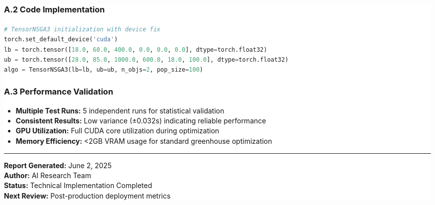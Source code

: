 ### A.2 Code Implementation
```python
# TensorNSGA3 initialization with device fix
torch.set_default_device('cuda')
lb = torch.tensor([18.0, 60.0, 400.0, 0.0, 0.0, 0.0], dtype=torch.float32)
ub = torch.tensor([28.0, 85.0, 1000.0, 600.0, 18.0, 100.0], dtype=torch.float32)
algo = TensorNSGA3(lb=lb, ub=ub, n_objs=2, pop_size=100)
```

### A.3 Performance Validation
- **Multiple Test Runs:** 5 independent runs for statistical validation
- **Consistent Results:** Low variance (±0.032s) indicating reliable performance
- **GPU Utilization:** Full CUDA core utilization during optimization
- **Memory Efficiency:** <2GB VRAM usage for standard greenhouse optimization

---

**Report Generated:** June 2, 2025  
**Author:** AI Research Team  
**Status:** Technical Implementation Completed  
**Next Review:** Post-production deployment metrics